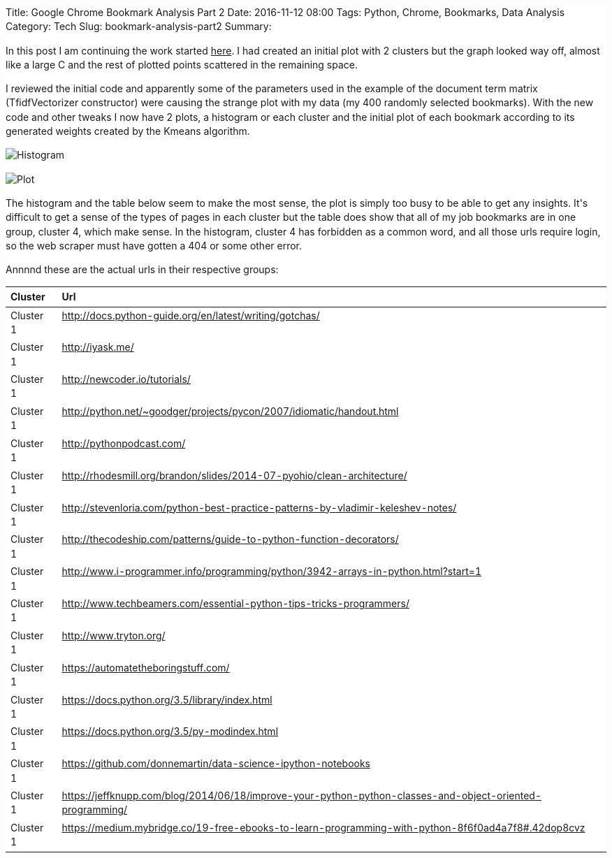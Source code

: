 Title: Google Chrome Bookmark Analysis Part 2
Date: 2016-11-12 08:00
Tags: Python, Chrome, Bookmarks, Data Analysis
Category: Tech
Slug: bookmark-analysis-part2
Summary: 

In this post I am continuing the work started [here](https://hugoalvarado.github.io/bookmark-analysis-part1.html#bookmark-analysis-part1). I had created an initial plot with 2 clusters but the graph looked way off, almost like a large C and the rest of plotted points scattered in the remaining space.

I reviewed the initial code and apparently some of the parameters used in the example of the document term matrix (TfidfVectorizer constructor) were causing the strange plot with my data (my 400 randomly selected bookmarks). With the new code and other tweaks I now have 2 plots, a histogram or each cluster and the initial plot of each bookmark according to its generated weights created by the Kmeans algorithm.



![Histogram](/images/bookmark-analysis-part2-figure_1.png)


![Plot](/images/bookmark-analysis-part2-figure_2.png)


The histogram and the table below seem to make the most sense, the plot is simply too busy to be able to get any insights. It's difficult to get a sense of the types of pages in each cluster but the table does show that all of my job bookmarks are in one group, cluster 4, which make sense. 
In the histogram, cluster 4 has forbidden as a common word, and all those urls require login, so the web scraper must have gotten a 404 or some other error.


Annnnd these are the actual urls in their respective groups:



| Cluster   |      Url      |
|:----------|:--------------|
|Cluster 1|http://docs.python-guide.org/en/latest/writing/gotchas/|
|Cluster 1|http://iyask.me/|
|Cluster 1|http://newcoder.io/tutorials/|
|Cluster 1|http://python.net/~goodger/projects/pycon/2007/idiomatic/handout.html|
|Cluster 1|http://pythonpodcast.com/|
|Cluster 1|http://rhodesmill.org/brandon/slides/2014-07-pyohio/clean-architecture/|
|Cluster 1|http://stevenloria.com/python-best-practice-patterns-by-vladimir-keleshev-notes/|
|Cluster 1|http://thecodeship.com/patterns/guide-to-python-function-decorators/|
|Cluster 1|http://www.i-programmer.info/programming/python/3942-arrays-in-python.html?start=1|
|Cluster 1|http://www.techbeamers.com/essential-python-tips-tricks-programmers/|
|Cluster 1|http://www.tryton.org/|
|Cluster 1|https://automatetheboringstuff.com/|
|Cluster 1|https://docs.python.org/3.5/library/index.html|
|Cluster 1|https://docs.python.org/3.5/py-modindex.html|
|Cluster 1|https://github.com/donnemartin/data-science-ipython-notebooks|
|Cluster 1|https://jeffknupp.com/blog/2014/06/18/improve-your-python-python-classes-and-object-oriented-programming/|
|Cluster 1|https://medium.mybridge.co/19-free-ebooks-to-learn-programming-with-python-8f6f0ad4a7f8#.42dop8cvz|